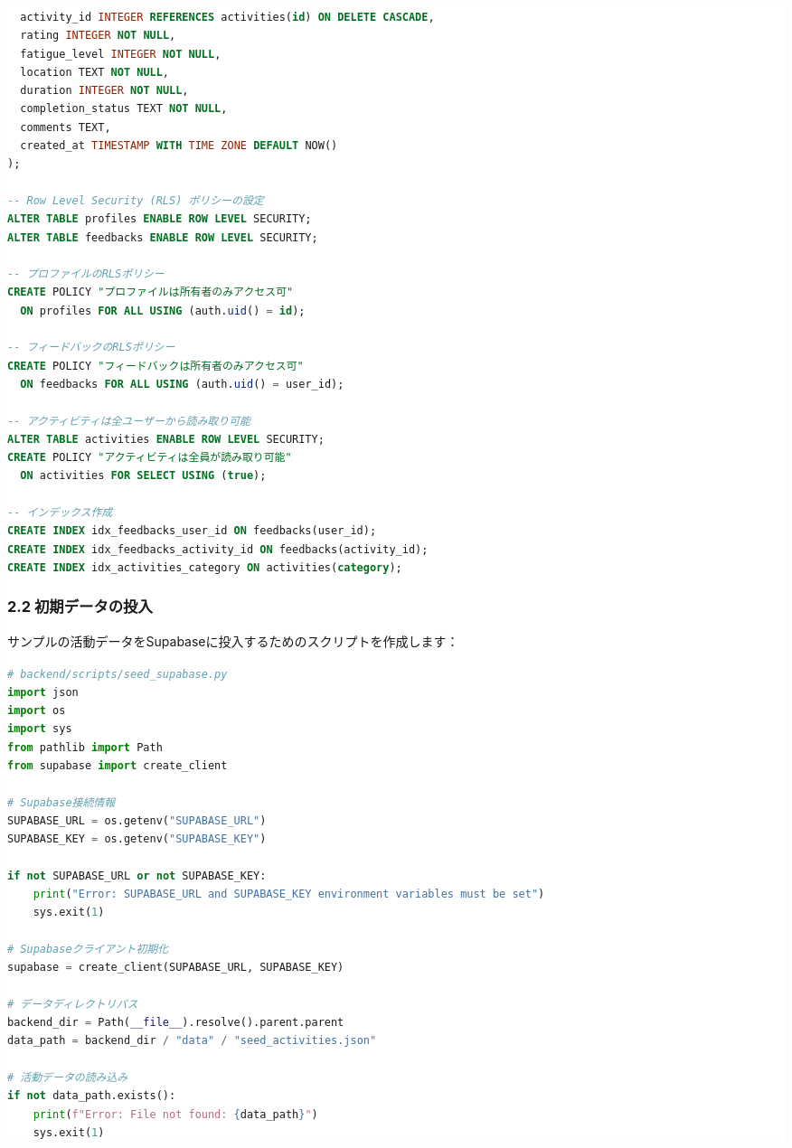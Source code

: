 ```sql
  activity_id INTEGER REFERENCES activities(id) ON DELETE CASCADE,
  rating INTEGER NOT NULL,
  fatigue_level INTEGER NOT NULL,
  location TEXT NOT NULL,
  duration INTEGER NOT NULL,
  completion_status TEXT NOT NULL,
  comments TEXT,
  created_at TIMESTAMP WITH TIME ZONE DEFAULT NOW()
);

-- Row Level Security (RLS) ポリシーの設定
ALTER TABLE profiles ENABLE ROW LEVEL SECURITY;
ALTER TABLE feedbacks ENABLE ROW LEVEL SECURITY;

-- プロファイルのRLSポリシー
CREATE POLICY "プロファイルは所有者のみアクセス可" 
  ON profiles FOR ALL USING (auth.uid() = id);

-- フィードバックのRLSポリシー
CREATE POLICY "フィードバックは所有者のみアクセス可" 
  ON feedbacks FOR ALL USING (auth.uid() = user_id);

-- アクティビティは全ユーザーから読み取り可能
ALTER TABLE activities ENABLE ROW LEVEL SECURITY;
CREATE POLICY "アクティビティは全員が読み取り可能" 
  ON activities FOR SELECT USING (true);

-- インデックス作成
CREATE INDEX idx_feedbacks_user_id ON feedbacks(user_id);
CREATE INDEX idx_feedbacks_activity_id ON feedbacks(activity_id);
CREATE INDEX idx_activities_category ON activities(category);
```

### 2.2 初期データの投入

サンプルの活動データをSupabaseに投入するためのスクリプトを作成します：

```python
# backend/scripts/seed_supabase.py
import json
import os
import sys
from pathlib import Path
from supabase import create_client

# Supabase接続情報
SUPABASE_URL = os.getenv("SUPABASE_URL")
SUPABASE_KEY = os.getenv("SUPABASE_KEY")

if not SUPABASE_URL or not SUPABASE_KEY:
    print("Error: SUPABASE_URL and SUPABASE_KEY environment variables must be set")
    sys.exit(1)

# Supabaseクライアント初期化
supabase = create_client(SUPABASE_URL, SUPABASE_KEY)

# データディレクトリパス
backend_dir = Path(__file__).resolve().parent.parent
data_path = backend_dir / "data" / "seed_activities.json"

# 活動データの読み込み
if not data_path.exists():
    print(f"Error: File not found: {data_path}")
    sys.exit(1)
```
